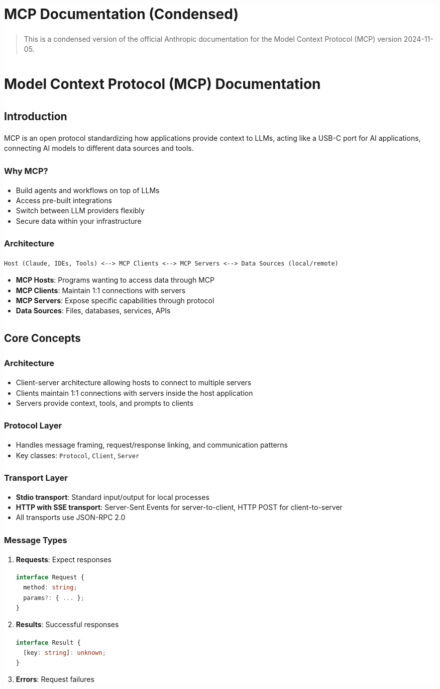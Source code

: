 # MCP Documentation (Condensed)

> This is a condensed version of the official Anthropic documentation for the Model Context Protocol (MCP) version 2024-11-05.

# Model Context Protocol (MCP) Documentation

## Introduction

MCP is an open protocol standardizing how applications provide context to LLMs, acting like a USB-C port for AI applications, connecting AI models to different data sources and tools.

### Why MCP?
- Build agents and workflows on top of LLMs
- Access pre-built integrations
- Switch between LLM providers flexibly
- Secure data within your infrastructure

### Architecture
```
Host (Claude, IDEs, Tools) <--> MCP Clients <--> MCP Servers <--> Data Sources (local/remote)
```
- **MCP Hosts**: Programs wanting to access data through MCP
- **MCP Clients**: Maintain 1:1 connections with servers
- **MCP Servers**: Expose specific capabilities through protocol
- **Data Sources**: Files, databases, services, APIs

## Core Concepts

### Architecture
- Client-server architecture allowing hosts to connect to multiple servers
- Clients maintain 1:1 connections with servers inside the host application
- Servers provide context, tools, and prompts to clients

### Protocol Layer
- Handles message framing, request/response linking, and communication patterns
- Key classes: `Protocol`, `Client`, `Server`

### Transport Layer
- **Stdio transport**: Standard input/output for local processes
- **HTTP with SSE transport**: Server-Sent Events for server-to-client, HTTP POST for client-to-server
- All transports use JSON-RPC 2.0

### Message Types
1. **Requests**: Expect responses
   ```typescript
   interface Request {
     method: string;
     params?: { ... };
   }
   ```
2. **Results**: Successful responses
   ```typescript
   interface Result {
     [key: string]: unknown;
   }
   ```
3. **Errors**: Request failures
   ```typescript
   ```